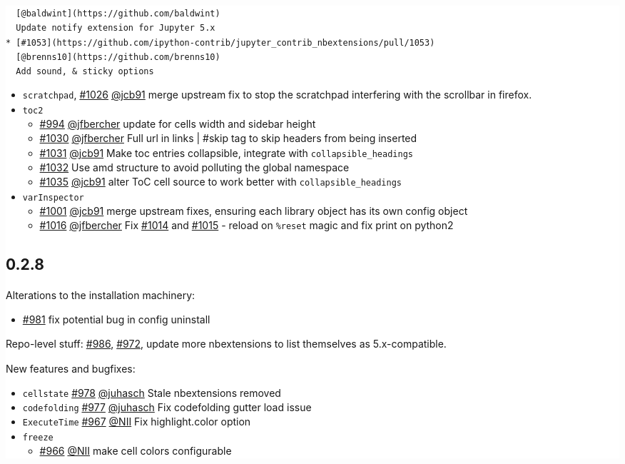       [@baldwint](https://github.com/baldwint)
      Update notify extension for Jupyter 5.x
    * [#1053](https://github.com/ipython-contrib/jupyter_contrib_nbextensions/pull/1053)
      [@brenns10](https://github.com/brenns10)
      Add sound, & sticky options
  - `scratchpad`,
    [#1026](https://github.com/ipython-contrib/jupyter_contrib_nbextensions/pull/1026)
    [@jcb91](https://github.com/jcb91)
    merge upstream fix to stop the scratchpad interfering with the scrollbar in firefox.
  - `toc2`
    * [#994](https://github.com/ipython-contrib/jupyter_contrib_nbextensions/pull/994)
      [@jfbercher](https://github.com/jfbercher)
      update for cells width and sidebar height
    * [#1030](https://github.com/ipython-contrib/jupyter_contrib_nbextensions/pull/1030)
      [@jfbercher](https://github.com/jfbercher)
      Full url in links | #skip tag to skip headers from being inserted
    * [#1031](https://github.com/ipython-contrib/jupyter_contrib_nbextensions/pull/1031)
      [@jcb91](https://github.com/jcb91)
      Make toc entries collapsible, integrate with `collapsible_headings`
    * [#1032](https://github.com/ipython-contrib/jupyter_contrib_nbextensions/pull/1032)
      Use amd structure to avoid polluting the global namespace
    * [#1035](https://github.com/ipython-contrib/jupyter_contrib_nbextensions/pull/1035)
      [@jcb91](https://github.com/jcb91)
      alter ToC cell source to work better with `collapsible_headings`
  - `varInspector`
    * [#1001](https://github.com/ipython-contrib/jupyter_contrib_nbextensions/pull/1001)
      [@jcb91](https://github.com/jcb91)
      merge upstream fixes, ensuring each library object has its own config object
    * [#1016](https://github.com/ipython-contrib/jupyter_contrib_nbextensions/pull/1016)
      [@jfbercher](https://github.com/jfbercher)
      Fix [#1014](https://github.com/ipython-contrib/jupyter_contrib_nbextensions/issues/1014)
      and [#1015](https://github.com/ipython-contrib/jupyter_contrib_nbextensions/issues/1015) -
      reload on `%reset` magic and fix print on python2


0.2.8
-----

Alterations to the installation machinery:

  - [#981](https://github.com/ipython-contrib/jupyter_contrib_nbextensions/pull/981)
    fix potential bug in config uninstall

Repo-level stuff:
[#986](https://github.com/ipython-contrib/jupyter_contrib_nbextensions/pull/986),
[#972](https://github.com/ipython-contrib/jupyter_contrib_nbextensions/pull/972),
update more nbextensions to list themselves as 5.x-compatible.

New features and bugfixes:

  - `cellstate`
    [#978](https://github.com/ipython-contrib/jupyter_contrib_nbextensions/pull/978)
    [@juhasch](https://github.com/juhasch)
    Stale nbextensions removed
  - `codefolding`
    [#977](https://github.com/ipython-contrib/jupyter_contrib_nbextensions/pull/977)
    [@juhasch](https://github.com/juhasch)
    Fix codefolding gutter load issue
  - `ExecuteTime`
    [#967](https://github.com/ipython-contrib/jupyter_contrib_nbextensions/pull/967)
    [@NII](https://github.com/NII)
    Fix highlight.color option
  - `freeze`
    * [#966](https://github.com/ipython-contrib/jupyter_contrib_nbextensions/pull/966)
      [@NII](https://github.com/NII)
      make cell colors configurable